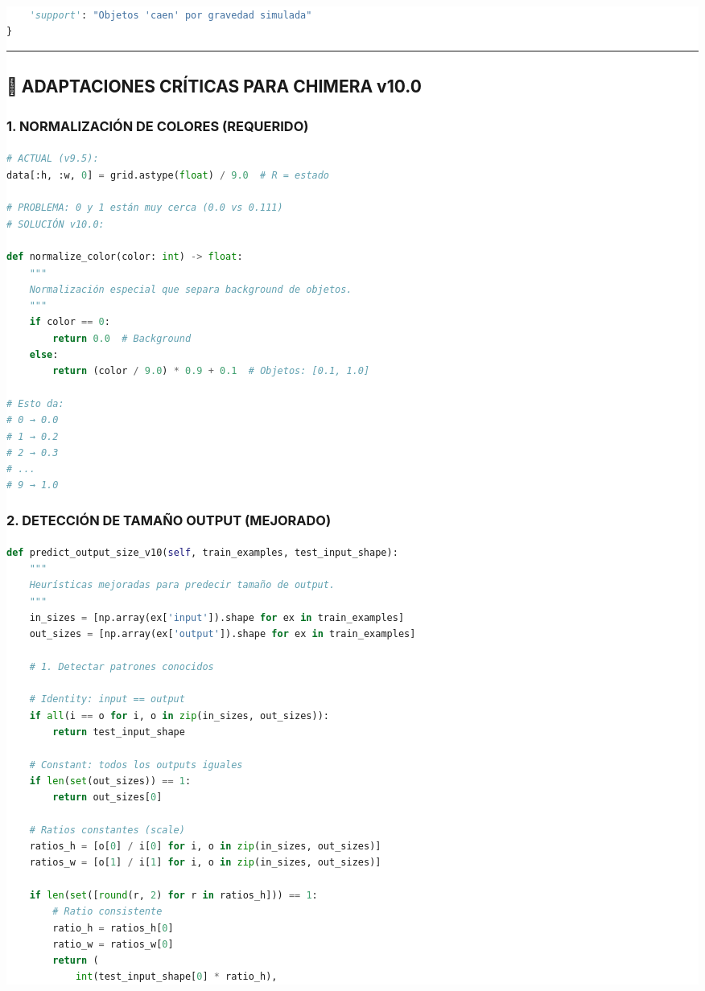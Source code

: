 ```python
    'support': "Objetos 'caen' por gravedad simulada"
}
```

---

## 🚀 ADAPTACIONES CRÍTICAS PARA CHIMERA v10.0

### 1. **NORMALIZACIÓN DE COLORES (REQUERIDO)**

```python
# ACTUAL (v9.5):
data[:h, :w, 0] = grid.astype(float) / 9.0  # R = estado

# PROBLEMA: 0 y 1 están muy cerca (0.0 vs 0.111)
# SOLUCIÓN v10.0:

def normalize_color(color: int) -> float:
    """
    Normalización especial que separa background de objetos.
    """
    if color == 0:
        return 0.0  # Background
    else:
        return (color / 9.0) * 0.9 + 0.1  # Objetos: [0.1, 1.0]
    
# Esto da:
# 0 → 0.0
# 1 → 0.2
# 2 → 0.3
# ...
# 9 → 1.0
```

### 2. **DETECCIÓN DE TAMAÑO OUTPUT (MEJORADO)**

```python
def predict_output_size_v10(self, train_examples, test_input_shape):
    """
    Heurísticas mejoradas para predecir tamaño de output.
    """
    in_sizes = [np.array(ex['input']).shape for ex in train_examples]
    out_sizes = [np.array(ex['output']).shape for ex in train_examples]
    
    # 1. Detectar patrones conocidos
    
    # Identity: input == output
    if all(i == o for i, o in zip(in_sizes, out_sizes)):
        return test_input_shape
    
    # Constant: todos los outputs iguales
    if len(set(out_sizes)) == 1:
        return out_sizes[0]
    
    # Ratios constantes (scale)
    ratios_h = [o[0] / i[0] for i, o in zip(in_sizes, out_sizes)]
    ratios_w = [o[1] / i[1] for i, o in zip(in_sizes, out_sizes)]
    
    if len(set([round(r, 2) for r in ratios_h])) == 1:
        # Ratio consistente
        ratio_h = ratios_h[0]
        ratio_w = ratios_w[0]
        return (
            int(test_input_shape[0] * ratio_h),
```